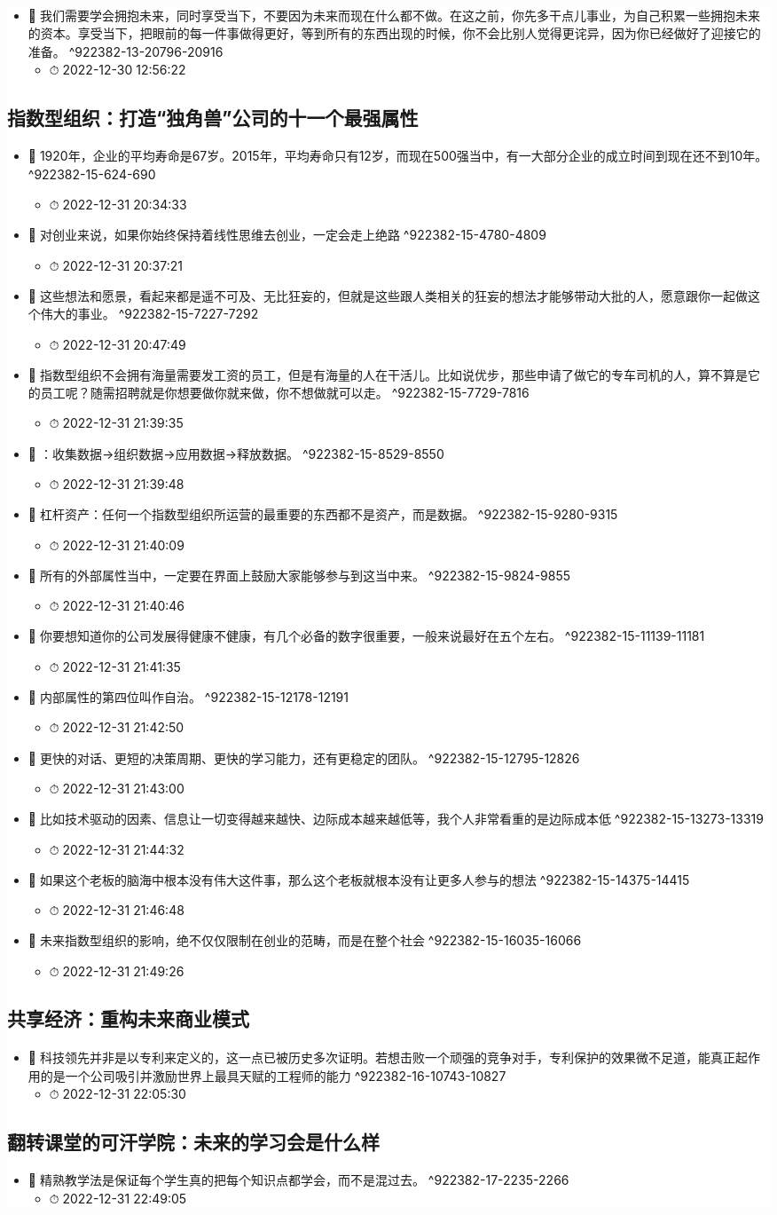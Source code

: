 - 📌 我们需要学会拥抱未来，同时享受当下，不要因为未来而现在什么都不做。在这之前，你先多干点儿事业，为自己积累一些拥抱未来的资本。享受当下，把眼前的每一件事做得更好，等到所有的东西出现的时候，你不会比别人觉得更诧异，因为你已经做好了迎接它的准备。 ^922382-13-20796-20916
    - ⏱ 2022-12-30 12:56:22 
## 指数型组织：打造“独角兽”公司的十一个最强属性


- 📌 1920年，企业的平均寿命是67岁。2015年，平均寿命只有12岁，而现在500强当中，有一大部分企业的成立时间到现在还不到10年。 ^922382-15-624-690
    - ⏱ 2022-12-31 20:34:33 

- 📌 对创业来说，如果你始终保持着线性思维去创业，一定会走上绝路 ^922382-15-4780-4809
    - ⏱ 2022-12-31 20:37:21 

- 📌 这些想法和愿景，看起来都是遥不可及、无比狂妄的，但就是这些跟人类相关的狂妄的想法才能够带动大批的人，愿意跟你一起做这个伟大的事业。 ^922382-15-7227-7292
    - ⏱ 2022-12-31 20:47:49 

- 📌 指数型组织不会拥有海量需要发工资的员工，但是有海量的人在干活儿。比如说优步，那些申请了做它的专车司机的人，算不算是它的员工呢？随需招聘就是你想要做你就来做，你不想做就可以走。 ^922382-15-7729-7816
    - ⏱ 2022-12-31 21:39:35 

- 📌 ：收集数据→组织数据→应用数据→释放数据。 ^922382-15-8529-8550
    - ⏱ 2022-12-31 21:39:48 

- 📌 杠杆资产：任何一个指数型组织所运营的最重要的东西都不是资产，而是数据。 ^922382-15-9280-9315
    - ⏱ 2022-12-31 21:40:09 

- 📌 所有的外部属性当中，一定要在界面上鼓励大家能够参与到这当中来。 ^922382-15-9824-9855
    - ⏱ 2022-12-31 21:40:46 

- 📌 你要想知道你的公司发展得健康不健康，有几个必备的数字很重要，一般来说最好在五个左右。 ^922382-15-11139-11181
    - ⏱ 2022-12-31 21:41:35 

- 📌 内部属性的第四位叫作自治。 ^922382-15-12178-12191
    - ⏱ 2022-12-31 21:42:50 

- 📌 更快的对话、更短的决策周期、更快的学习能力，还有更稳定的团队。 ^922382-15-12795-12826
    - ⏱ 2022-12-31 21:43:00 

- 📌 比如技术驱动的因素、信息让一切变得越来越快、边际成本越来越低等，我个人非常看重的是边际成本低 ^922382-15-13273-13319
    - ⏱ 2022-12-31 21:44:32 

- 📌 如果这个老板的脑海中根本没有伟大这件事，那么这个老板就根本没有让更多人参与的想法 ^922382-15-14375-14415
    - ⏱ 2022-12-31 21:46:48 

- 📌 未来指数型组织的影响，绝不仅仅限制在创业的范畴，而是在整个社会 ^922382-15-16035-16066
    - ⏱ 2022-12-31 21:49:26 
## 共享经济：重构未来商业模式


- 📌 科技领先并非是以专利来定义的，这一点已被历史多次证明。若想击败一个顽强的竞争对手，专利保护的效果微不足道，能真正起作用的是一个公司吸引并激励世界上最具天赋的工程师的能力 ^922382-16-10743-10827
    - ⏱ 2022-12-31 22:05:30 
## 翻转课堂的可汗学院：未来的学习会是什么样


- 📌 精熟教学法是保证每个学生真的把每个知识点都学会，而不是混过去。 ^922382-17-2235-2266
    - ⏱ 2022-12-31 22:49:05 
